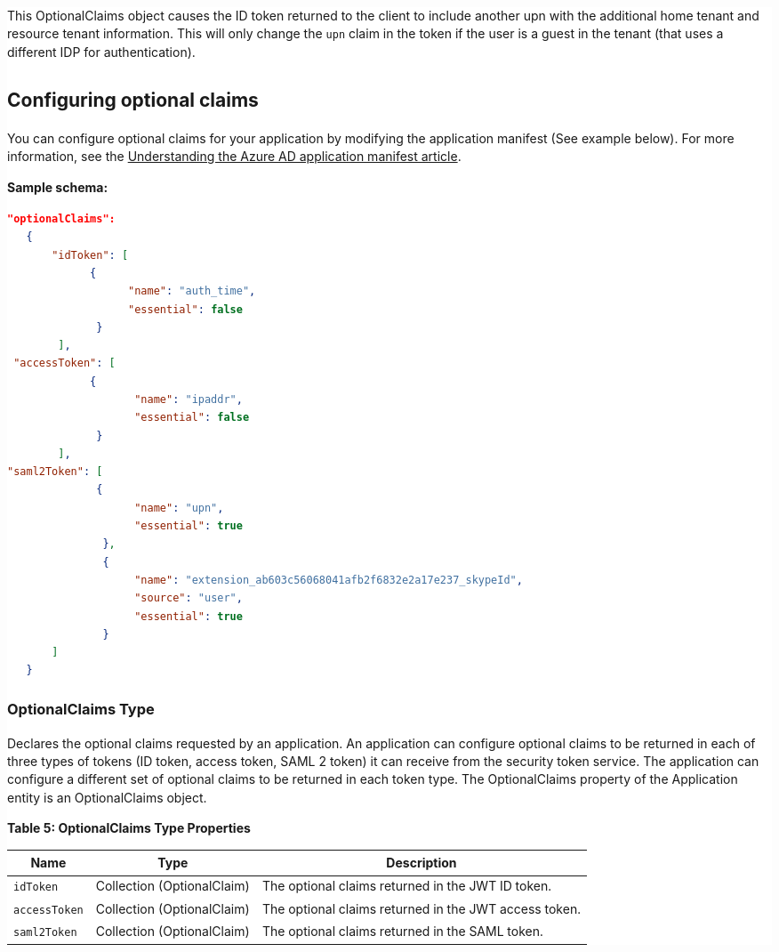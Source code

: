 This OptionalClaims object causes the ID token returned to the client to include another upn with the additional home tenant and resource tenant information.  This will only change the `upn` claim in the token if the user is a guest in the tenant (that uses a different IDP for authentication). 

## Configuring optional claims

You can configure optional claims for your application by modifying the application manifest (See example below). For more information, see the [Understanding the Azure AD application manifest article](reference-app-manifest.md).

**Sample schema:**

```json
"optionalClaims":  
   {
       "idToken": [
             { 
                   "name": "auth_time", 
                   "essential": false
              }
        ],
 "accessToken": [ 
             {
                    "name": "ipaddr", 
                    "essential": false
              }
        ],
"saml2Token": [ 
              { 
                    "name": "upn", 
                    "essential": true
               },
               { 
                    "name": "extension_ab603c56068041afb2f6832e2a17e237_skypeId",
                    "source": "user", 
                    "essential": true
               }
       ]
   }
```

### OptionalClaims Type

Declares the optional claims requested by an application. An application can configure optional claims to be returned in each of three types of tokens (ID token, access token, SAML 2 token) it can receive from the security token service. The application can configure a different set of optional claims to be returned in each token type. The OptionalClaims property of the Application entity is an OptionalClaims object.

**Table 5: OptionalClaims Type Properties**

| Name        | Type                       | Description                                           |
|-------------|----------------------------|-------------------------------------------------------|
| `idToken`     | Collection (OptionalClaim) | The optional claims returned in the JWT ID token.     |
| `accessToken` | Collection (OptionalClaim) | The optional claims returned in the JWT access token. |
| `saml2Token`  | Collection (OptionalClaim) | The optional claims returned in the SAML token.       |
